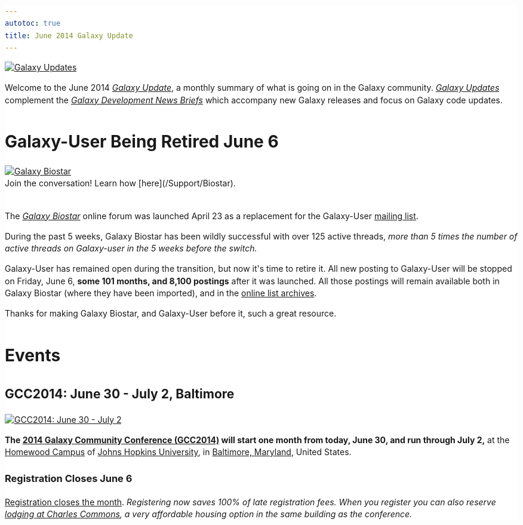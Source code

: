 ```yaml
---
autotoc: true
title: June 2014 Galaxy Update
---
```



<div class='right'></div>

<div class='left'><a href='/GalaxyUpdates'><img src='/Images/Logos/GalaxyUpdate200.png' alt='Galaxy Updates' width=150 /></a></div>

Welcome to the June 2014 *[Galaxy Update](/GalaxyUpdates)*, a monthly summary of what is going on in the Galaxy community. *[Galaxy Updates](/GalaxyUpdates)* complement the *[Galaxy Development News Briefs](/DevNewsBriefs)* which accompany new Galaxy releases and focus on Galaxy code updates.  

# Galaxy-User Being Retired June 6

<div class='center'><a href='https://biostar.usegalaxy.org/'><img src='/Images/Logos/GalaxyBiostar.png' alt='Galaxy Biostar'  /></a><br />Join the conversation! Learn how [here](/Support/Biostar).</div>
<br />

The *[Galaxy Biostar](https://biostar.usegalaxy.org)* online forum was launched April 23 as a replacement for the Galaxy-User [mailing list](/MailingLists).  

During the past 5 weeks, Galaxy Biostar has been wildly successful with over 125 active threads, *more than 5 times the number of active threads on Galaxy-user in the 5 weeks before the switch.*

Galaxy-User has remained open during the transition, but now it's time to retire it.  All new posting to Galaxy-User will be stopped on Friday, June 6, **some 101 months, and 8,100 postings** after it was launched.  All those postings will remain available both in Galaxy Biostar (where they have been imported), and in the [online list archives](http://user.list.galaxyproject.org/).

Thanks for making Galaxy Biostar, and Galaxy-User before it, such a great resource.


# Events

## GCC2014: June 30 - July 2, Baltimore

<div class='right'><a href='/Events/GCC2014'><img src='/Images/Logos/GCC2014LogoTall200.png' alt='GCC2014: June 30 - July 2' width="150" /></a></div>

**The [2014 Galaxy Community Conference (GCC2014)](/Events/GCC2014) will start one month from today, June 30, and run through July 2,** at the [Homewood Campus](http://webapps.jhu.edu/jhuniverse/information_about_hopkins/campuses/homewood_campus/) of [Johns Hopkins University](http://jhu.edu), in [Baltimore, Maryland](http://visitors.baltimorecity.gov/), United States.

### Registration Closes June 6

[Registration closes the month](/Events/GCC2014/Register). *Registering now saves 100% of late registration fees.  When you register you can also reserve [lodging at Charles Commons](/Events/GCC2014/Logistics#lodging), a very affordable housing option in the same building as the conference.*
